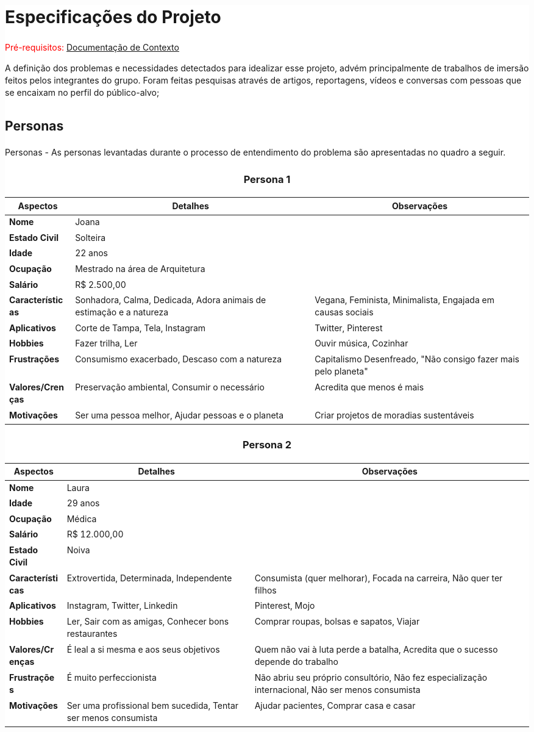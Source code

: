 # Especificações do Projeto

<span style="color:red">Pré-requisitos: <a href="1-Documentação de Contexto.md"> Documentação de Contexto</a></span>

A definição dos problemas e necessidades detectados para idealizar esse projeto, advém principalmente de trabalhos de imersão feitos pelos integrantes do grupo. Foram feitas pesquisas através de artigos, reportagens, vídeos e conversas com pessoas que se encaixam no perfil do público-alvo;

## Personas

Personas - As personas levantadas durante o processo de entendimento do problema são apresentadas no quadro a seguir.

<h3 align="center"> Persona 1 </h3>

| **Aspectos**        | **Detalhes**                                       | **Observações**                                    |
|---------------------|----------------------------------------------------|----------------------------------------------------|
| **Nome**            | Joana                                              |                                                    |
| **Estado Civil**    | Solteira                                           |                                                    |
| **Idade**           | 22 anos                                            |                                                    |
| **Ocupação**        | Mestrado na área de Arquitetura                    |                                                    |
| **Salário**         | R$ 2.500,00                                        |                                                    |
| **Características** | Sonhadora, Calma, Dedicada, Adora animais de estimação e a natureza| Vegana, Feminista, Minimalista, Engajada em causas sociais |
| **Aplicativos**     | Corte de Tampa, Tela, Instagram                    | Twitter, Pinterest                                 |
| **Hobbies**         | Fazer trilha, Ler                                  | Ouvir música, Cozinhar                             |
| **Frustrações**     | Consumismo exacerbado, Descaso com a natureza      | Capitalismo Desenfreado, "Não consigo fazer mais pelo planeta" |
| **Valores/Crenças** | Preservação ambiental, Consumir o necessário       | Acredita que menos é mais                          |
| **Motivações**      | Ser uma pessoa melhor, Ajudar pessoas e o planeta  | Criar projetos de moradias sustentáveis            |



<h3 align="center"> Persona 2 </h3>


| **Aspectos**        | **Detalhes**                                       | **Observações**                                    |
|---------------------|----------------------------------------------------|----------------------------------------------------|
| **Nome**            | Laura                                              |                                                    |
| **Idade**           | 29 anos                                            |                                                    |
| **Ocupação**        | Médica                                             |                                                    |
| **Salário**         | R$ 12.000,00                                       |                                                    |
| **Estado Civil**    | Noiva                                              |                                                    |
| **Características** | Extrovertida, Determinada, Independente            | Consumista (quer melhorar), Focada na carreira, Não quer ter filhos |
| **Aplicativos**     | Instagram, Twitter, Linkedin                       | Pinterest, Mojo                                    |
| **Hobbies**         | Ler, Sair com as amigas, Conhecer bons restaurantes| Comprar roupas, bolsas e sapatos, Viajar           |
| **Valores/Crenças** | É leal a si mesma e aos seus objetivos             | Quem não vai à luta perde a batalha, Acredita que o sucesso depende do trabalho |
| **Frustrações**     | É muito perfeccionista                             | Não abriu seu próprio consultório, Não fez especialização internacional, Não ser menos consumista|
| **Motivações**      | Ser uma profissional bem sucedida, Tentar ser menos consumista| Ajudar pacientes, Comprar casa e casar  |
